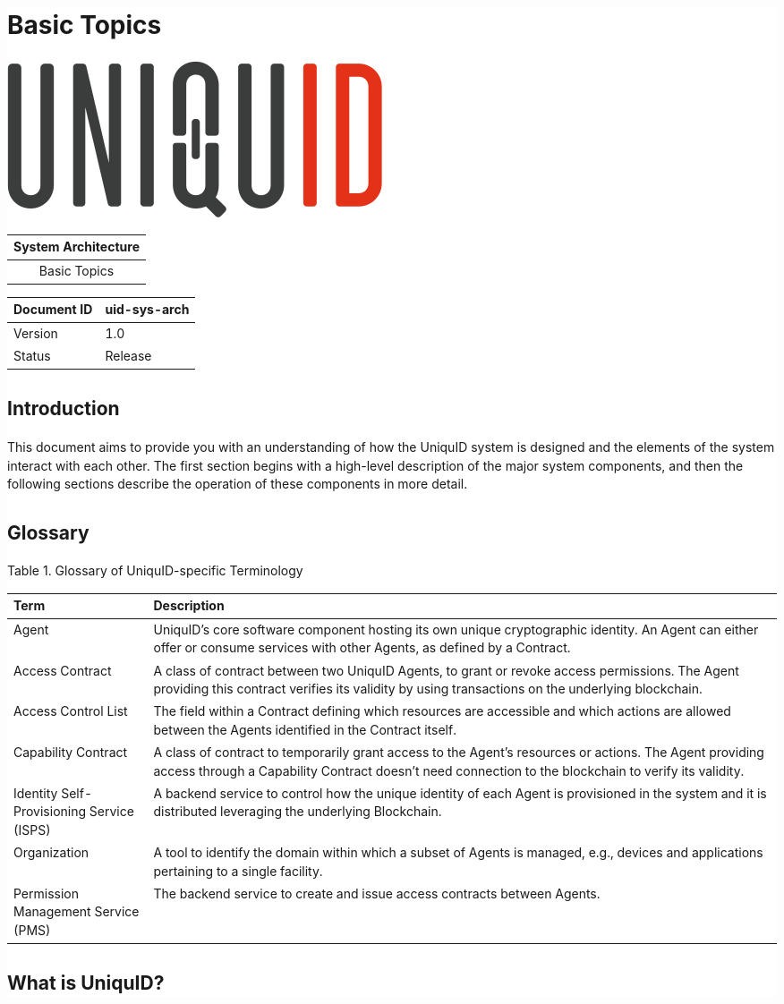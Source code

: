 # Basic Topics

![](.gitbook/assets/0%20%284%29.png)

| **System Architecture** |
| :---: |
| Basic Topics |

| Document ID | uid-sys-arch |
| :--- | :--- |
| Version | 1.0 |
| Status | Release |

## Introduction

This document aims to provide you with an understanding of how the UniquID system is designed and the elements of the system interact with each other. The first section begins with a high-level description of the major system components, and then the following sections describe the operation of these components in more detail.

## Glossary

Table 1.  Glossary of UniquID-specific Terminology

| Term | Description |
| :--- | :--- |
| Agent | UniquID’s core software component hosting its own unique cryptographic identity. An Agent can either offer or consume services with other Agents, as defined by a Contract. |
| Access Contract | A class of contract between two UniquID Agents, to grant or revoke access permissions. The Agent providing this contract verifies its validity by using transactions on the underlying blockchain. |
| Access Control List | The field within a Contract defining which resources are accessible and which actions are allowed between the Agents identified in the Contract itself. |
| Capability Contract | A class of contract to temporarily grant access to the Agent’s resources or actions.  The Agent providing access through a Capability Contract doesn’t need connection to the blockchain to verify its validity.  |
| Identity Self-Provisioning Service \(ISPS\) | A backend service to control how the unique identity of each Agent is provisioned in the system and it is distributed leveraging the underlying Blockchain. |
| Organization | A tool to identify  the domain within which a subset of Agents is managed, e.g., devices and applications pertaining to a single facility. |
| Permission Management Service \(PMS\) | The backend service to create and issue  access contracts between Agents. |

## What is UniquID?
